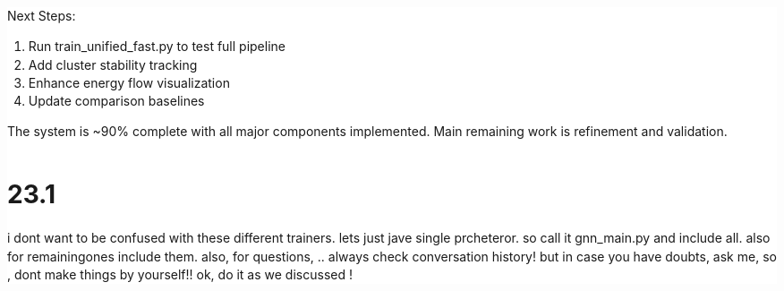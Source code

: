   Next Steps:
  1. Run train_unified_fast.py to test full pipeline
  2. Add cluster stability tracking
  3. Enhance energy flow visualization
  4. Update comparison baselines

  The system is ~90% complete with all major components implemented. Main remaining work is
  refinement and validation.


  

# 23.1

 i dont want to be confused with these different trainers. lets just jave single prcheteror. so 
  call it gnn_main.py and include all. also for remainingones include them. also, for questions, .. 
  always check conversation history! but in case you have doubts, ask me, so , dont make things by 
  yourself!! ok, do it as we discussed !







